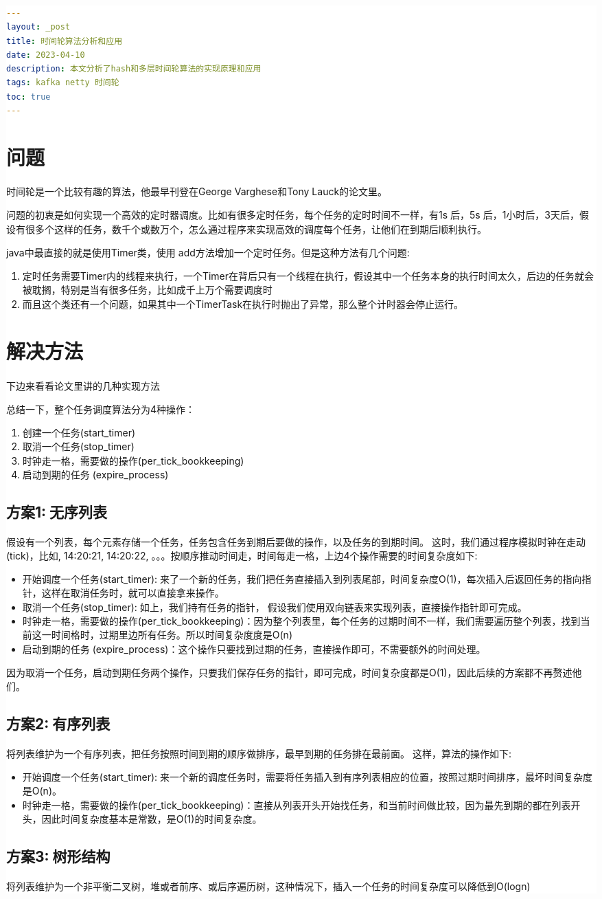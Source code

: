 ```yaml
---
layout: _post
title: 时间轮算法分析和应用
date: 2023-04-10
description: 本文分析了hash和多层时间轮算法的实现原理和应用
tags: kafka netty 时间轮
toc: true
---
```


# 问题

时间轮是一个比较有趣的算法，他最早刊登在George Varghese和Tony Lauck的论文里。

问题的初衷是如何实现一个高效的定时器调度。比如有很多定时任务，每个任务的定时时间不一样，有1s 后，5s 后，1小时后，3天后，假设有很多个这样的任务，数千个或数万个，怎么通过程序来实现高效的调度每个任务，让他们在到期后顺利执行。

java中最直接的就是使用Timer类，使用 add方法增加一个定时任务。但是这种方法有几个问题:
1. 定时任务需要Timer内的线程来执行，一个Timer在背后只有一个线程在执行，假设其中一个任务本身的执行时间太久，后边的任务就会被耽搁，特别是当有很多任务，比如成千上万个需要调度时
2. 而且这个类还有一个问题，如果其中一个TimerTask在执行时抛出了异常，那么整个计时器会停止运行。

# 解决方法
下边来看看论文里讲的几种实现方法

总结一下，整个任务调度算法分为4种操作：
1. 创建一个任务(start_timer)
2. 取消一个任务(stop_timer)
3. 时钟走一格，需要做的操作(per_tick_bookkeeping)
4. 启动到期的任务 (expire_process)

## 方案1: 无序列表
假设有一个列表，每个元素存储一个任务，任务包含任务到期后要做的操作，以及任务的到期时间。
这时，我们通过程序模拟时钟在走动(tick)，比如, 14:20:21, 14:20:22,  。。。按顺序推动时间走，时间每走一格，上边4个操作需要的时间复杂度如下:
* 开始调度一个任务(start_timer): 来了一个新的任务，我们把任务直接插入到列表尾部，时间复杂度O(1)，每次插入后返回任务的指向指针，这样在取消任务时，就可以直接拿来操作。
* 取消一个任务(stop_timer):  如上，我们持有任务的指针， 假设我们使用双向链表来实现列表，直接操作指针即可完成。
* 时钟走一格，需要做的操作(per_tick_bookkeeping)：因为整个列表里，每个任务的过期时间不一样，我们需要遍历整个列表，找到当前这一时间格时，过期里边所有任务。所以时间复杂度度是O(n)
* 启动到期的任务 (expire_process)：这个操作只要找到过期的任务，直接操作即可，不需要额外的时间处理。

因为取消一个任务，启动到期任务两个操作，只要我们保存任务的指针，即可完成，时间复杂度都是O(1)，因此后续的方案都不再赘述他们。

## 方案2: 有序列表
将列表维护为一个有序列表，把任务按照时间到期的顺序做排序，最早到期的任务排在最前面。
这样，算法的操作如下:
* 开始调度一个任务(start_timer): 来一个新的调度任务时，需要将任务插入到有序列表相应的位置，按照过期时间排序，最坏时间复杂度是O(n)。
* 时钟走一格，需要做的操作(per_tick_bookkeeping)：直接从列表开头开始找任务，和当前时间做比较，因为最先到期的都在列表开头，因此时间复杂度基本是常数，是O(1)的时间复杂度。

## 方案3: 树形结构
将列表维护为一个非平衡二叉树，堆或者前序、或后序遍历树，这种情况下，插入一个任务的时间复杂度可以降低到O(logn)

